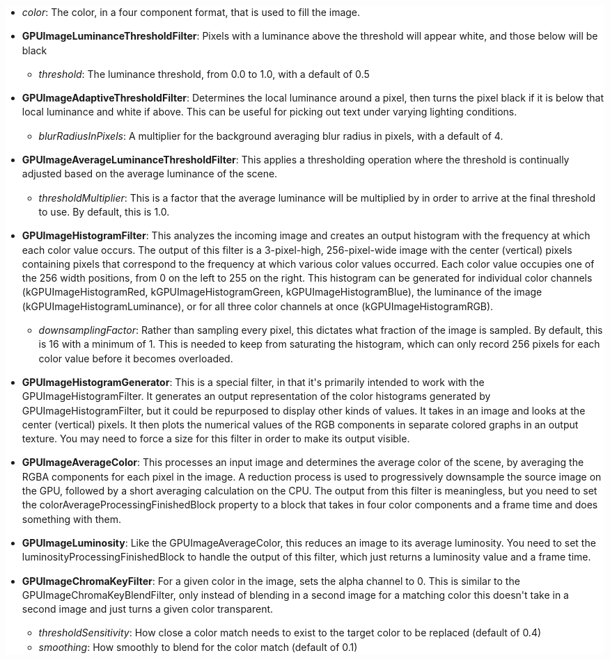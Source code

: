  * _color_: The color, in a four component format, that is used to fill the image.

* **GPUImageLuminanceThresholdFilter**: Pixels with a luminance above the threshold will appear white, and those below will be black

  * _threshold_: The luminance threshold, from 0.0 to 1.0, with a default of 0.5

* **GPUImageAdaptiveThresholdFilter**: Determines the local luminance around a pixel, then turns the pixel black if it is below that local luminance and white if above. This can be useful for picking out text under varying lighting conditions.

  * _blurRadiusInPixels_: A multiplier for the background averaging blur radius in pixels, with a default of 4.

* **GPUImageAverageLuminanceThresholdFilter**: This applies a thresholding operation where the threshold is continually adjusted based on the average luminance of the scene.

  * _thresholdMultiplier_: This is a factor that the average luminance will be multiplied by in order to arrive at the final threshold to use. By default, this is 1.0.

* **GPUImageHistogramFilter**: This analyzes the incoming image and creates an output histogram with the frequency at which each color value occurs. The output of this filter is a 3-pixel-high, 256-pixel-wide image with the center (vertical) pixels containing pixels that correspond to the frequency at which various color values occurred. Each color value occupies one of the 256 width positions, from 0 on the left to 255 on the right. This histogram can be generated for individual color channels (kGPUImageHistogramRed, kGPUImageHistogramGreen, kGPUImageHistogramBlue), the luminance of the image (kGPUImageHistogramLuminance), or for all three color channels at once (kGPUImageHistogramRGB).

  * _downsamplingFactor_: Rather than sampling every pixel, this dictates what fraction of the image is sampled. By default, this is 16 with a minimum of 1. This is needed to keep from saturating the histogram, which can only record 256 pixels for each color value before it becomes overloaded.

* **GPUImageHistogramGenerator**: This is a special filter, in that it's primarily intended to work with the GPUImageHistogramFilter. It generates an output representation of the color histograms generated by GPUImageHistogramFilter, but it could be repurposed to display other kinds of values. It takes in an image and looks at the center (vertical) pixels. It then plots the numerical values of the RGB components in separate colored graphs in an output texture. You may need to force a size for this filter in order to make its output visible.

* **GPUImageAverageColor**: This processes an input image and determines the average color of the scene, by averaging the RGBA components for each pixel in the image. A reduction process is used to progressively downsample the source image on the GPU, followed by a short averaging calculation on the CPU. The output from this filter is meaningless, but you need to set the colorAverageProcessingFinishedBlock property to a block that takes in four color components and a frame time and does something with them.

* **GPUImageLuminosity**: Like the GPUImageAverageColor, this reduces an image to its average luminosity. You need to set the luminosityProcessingFinishedBlock to handle the output of this filter, which just returns a luminosity value and a frame time.

* **GPUImageChromaKeyFilter**: For a given color in the image, sets the alpha channel to 0. This is similar to the GPUImageChromaKeyBlendFilter, only instead of blending in a second image for a matching color this doesn't take in a second image and just turns a given color transparent.
  * _thresholdSensitivity_: How close a color match needs to exist to the target color to be replaced (default of 0.4)
  * _smoothing_: How smoothly to blend for the color match (default of 0.1)
